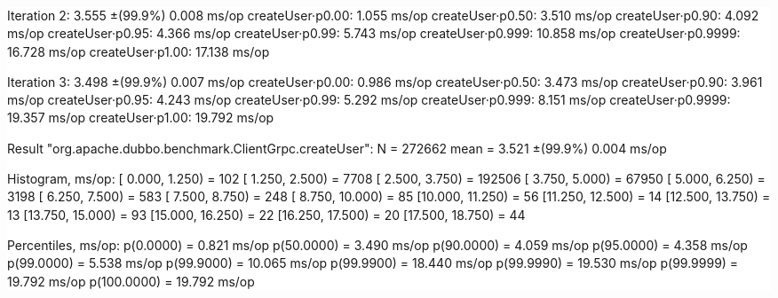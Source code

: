 Iteration   2: 3.555 ±(99.9%) 0.008 ms/op
                 createUser·p0.00:   1.055 ms/op
                 createUser·p0.50:   3.510 ms/op
                 createUser·p0.90:   4.092 ms/op
                 createUser·p0.95:   4.366 ms/op
                 createUser·p0.99:   5.743 ms/op
                 createUser·p0.999:  10.858 ms/op
                 createUser·p0.9999: 16.728 ms/op
                 createUser·p1.00:   17.138 ms/op

Iteration   3: 3.498 ±(99.9%) 0.007 ms/op
                 createUser·p0.00:   0.986 ms/op
                 createUser·p0.50:   3.473 ms/op
                 createUser·p0.90:   3.961 ms/op
                 createUser·p0.95:   4.243 ms/op
                 createUser·p0.99:   5.292 ms/op
                 createUser·p0.999:  8.151 ms/op
                 createUser·p0.9999: 19.357 ms/op
                 createUser·p1.00:   19.792 ms/op



Result "org.apache.dubbo.benchmark.ClientGrpc.createUser":
  N = 272662
  mean =      3.521 ±(99.9%) 0.004 ms/op

  Histogram, ms/op:
    [ 0.000,  1.250) = 102 
    [ 1.250,  2.500) = 7708 
    [ 2.500,  3.750) = 192506 
    [ 3.750,  5.000) = 67950 
    [ 5.000,  6.250) = 3198 
    [ 6.250,  7.500) = 583 
    [ 7.500,  8.750) = 248 
    [ 8.750, 10.000) = 85 
    [10.000, 11.250) = 56 
    [11.250, 12.500) = 14 
    [12.500, 13.750) = 13 
    [13.750, 15.000) = 93 
    [15.000, 16.250) = 22 
    [16.250, 17.500) = 20 
    [17.500, 18.750) = 44 

  Percentiles, ms/op:
      p(0.0000) =      0.821 ms/op
     p(50.0000) =      3.490 ms/op
     p(90.0000) =      4.059 ms/op
     p(95.0000) =      4.358 ms/op
     p(99.0000) =      5.538 ms/op
     p(99.9000) =     10.065 ms/op
     p(99.9900) =     18.440 ms/op
     p(99.9990) =     19.530 ms/op
     p(99.9999) =     19.792 ms/op
    p(100.0000) =     19.792 ms/op
